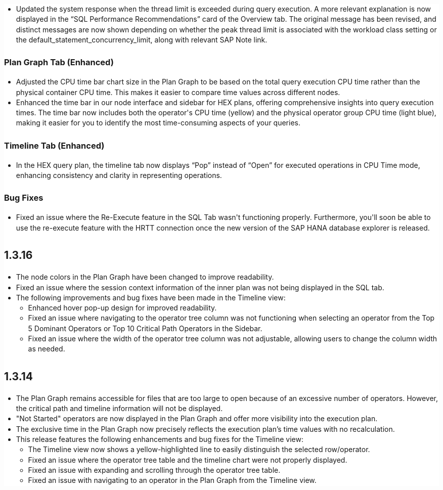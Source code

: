 - Updated the system response when the thread limit is exceeded during query execution. A more relevant explanation is now displayed in the “SQL Performance Recommendations” card of the Overview tab. The original message has been revised, and distinct messages are now shown depending on whether the peak thread limit is associated with the workload class setting or the default_statement_concurrency_limit, along with relevant SAP Note link.

### Plan Graph Tab (Enhanced)
- Adjusted the CPU time bar chart size in the Plan Graph to be based on the total query execution CPU time rather than the physical container CPU time. This makes it easier to compare time values across different nodes.
- Enhanced the time bar in our node interface and sidebar for HEX plans, offering comprehensive insights into query execution times. The time bar now includes both the operator's CPU time (yellow) and the physical operator group CPU time (light blue), making it easier for you to identify the most time-consuming aspects of your queries.

### Timeline Tab (Enhanced)
- In the HEX query plan, the timeline tab now displays “Pop” instead of “Open” for executed operations in CPU Time mode, enhancing consistency and clarity in representing operations.

### Bug Fixes
- Fixed an issue where the Re-Execute feature in the SQL Tab wasn't functioning properly. Furthermore, you'll soon be able to use the re-execute feature with the HRTT connection once the new version of the SAP HANA database explorer is released.

## 1.3.16
- The node colors in the Plan Graph have been changed to improve readability.
- Fixed an issue where the session context information of the inner plan was not being displayed in the SQL tab.
- The following improvements and bug fixes have been made in the Timeline view:
  - Enhanced hover pop-up design for improved readability.
  - Fixed an issue where navigating to the operator tree column was not functioning when selecting an operator from the Top 5 Dominant Operators or Top 10 Critical Path Operators in the Sidebar.
  - Fixed an issue where the width of the operator tree column was not adjustable, allowing users to change the column width as needed.

## 1.3.14
- The Plan Graph remains accessible for files that are too large to open because of an excessive number of operators. However, the critical path and timeline information will not be displayed.
- "Not Started" operators are now displayed in the Plan Graph and offer more visibility into the execution plan.
- The exclusive time in the Plan Graph now precisely reflects the execution plan’s time values with no recalculation.
- This release features the following enhancements and bug fixes for the Timeline view:
  - The Timeline view now shows a yellow-highlighted line to easily distinguish the selected row/operator.
  - Fixed an issue where the operator tree table and the timeline chart were not properly displayed.
  - Fixed an issue with expanding and scrolling through the operator tree table.
  - Fixed an issue with navigating to an operator in the Plan Graph from the Timeline view.
